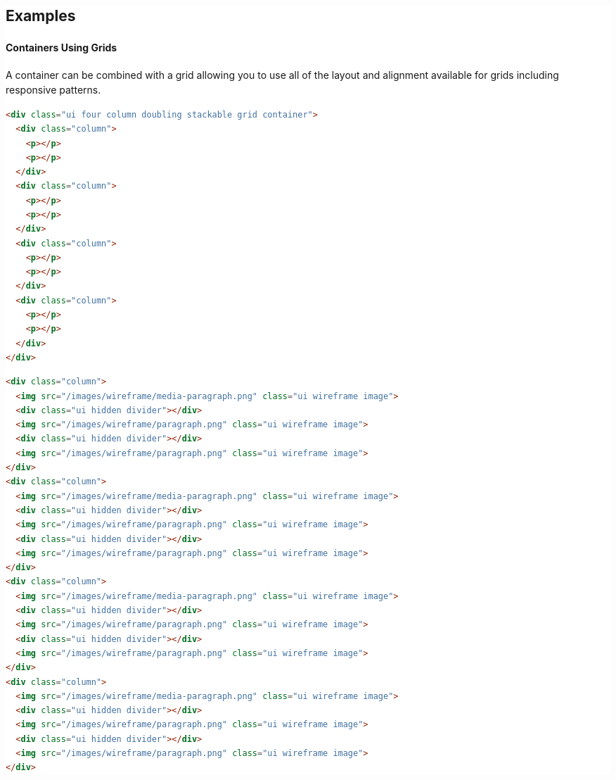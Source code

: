 ## Examples

#### Containers Using Grids

A container can be combined with a grid allowing you to use all of the layout and alignment available for grids including responsive patterns.

```html
<div class="ui four column doubling stackable grid container">
  <div class="column">
    <p></p>
    <p></p>
  </div>
  <div class="column">
    <p></p>
    <p></p>
  </div>
  <div class="column">
    <p></p>
    <p></p>
  </div>
  <div class="column">
    <p></p>
    <p></p>
  </div>
</div>
```

```html
<div class="column">
  <img src="/images/wireframe/media-paragraph.png" class="ui wireframe image">
  <div class="ui hidden divider"></div>
  <img src="/images/wireframe/paragraph.png" class="ui wireframe image">
  <div class="ui hidden divider"></div>
  <img src="/images/wireframe/paragraph.png" class="ui wireframe image">
</div>
<div class="column">
  <img src="/images/wireframe/media-paragraph.png" class="ui wireframe image">
  <div class="ui hidden divider"></div>
  <img src="/images/wireframe/paragraph.png" class="ui wireframe image">
  <div class="ui hidden divider"></div>
  <img src="/images/wireframe/paragraph.png" class="ui wireframe image">
</div>
<div class="column">
  <img src="/images/wireframe/media-paragraph.png" class="ui wireframe image">
  <div class="ui hidden divider"></div>
  <img src="/images/wireframe/paragraph.png" class="ui wireframe image">
  <div class="ui hidden divider"></div>
  <img src="/images/wireframe/paragraph.png" class="ui wireframe image">
</div>
<div class="column">
  <img src="/images/wireframe/media-paragraph.png" class="ui wireframe image">
  <div class="ui hidden divider"></div>
  <img src="/images/wireframe/paragraph.png" class="ui wireframe image">
  <div class="ui hidden divider"></div>
  <img src="/images/wireframe/paragraph.png" class="ui wireframe image">
</div>
```
